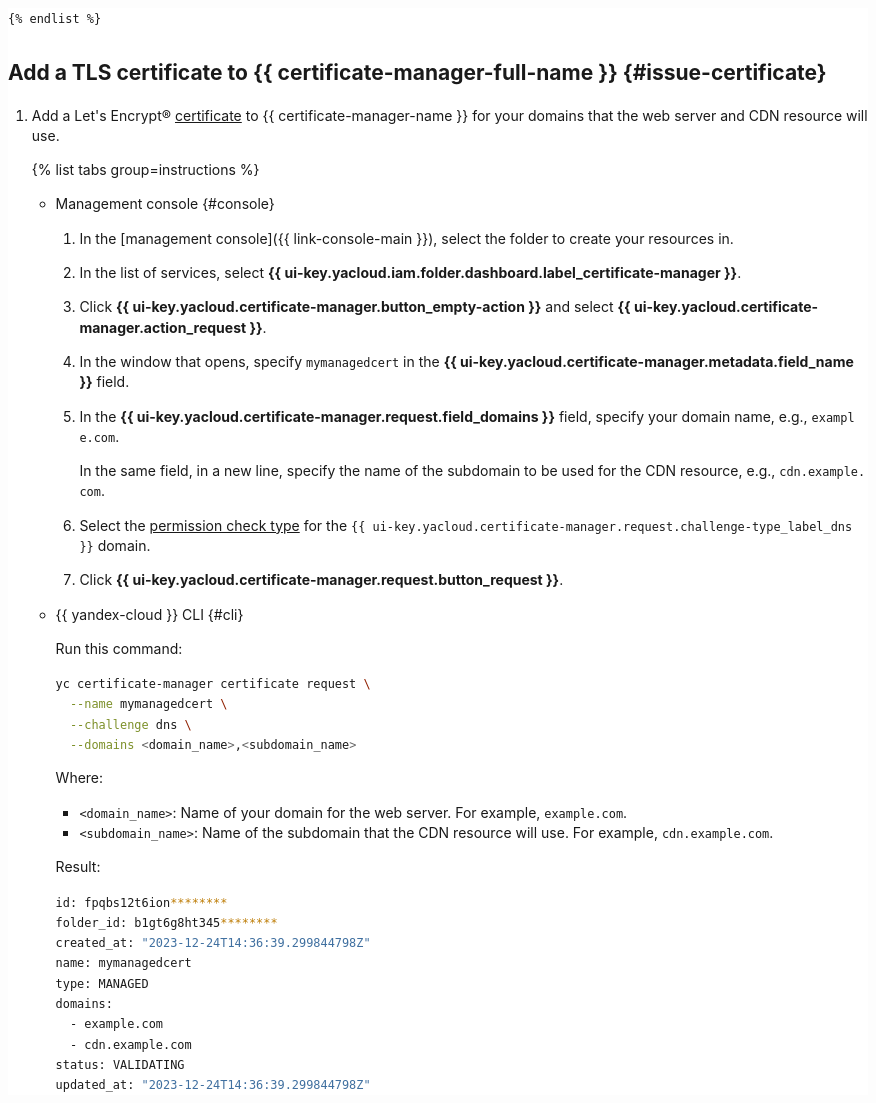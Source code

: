     {% endlist %}


## Add a TLS certificate to {{ certificate-manager-full-name }} {#issue-certificate}

1. Add a Let's Encrypt® [certificate](../../certificate-manager/concepts/managed-certificate.md) to {{ certificate-manager-name }} for your domains that the web server and CDN resource will use.

    {% list tabs group=instructions %}

    - Management console {#console}

      1. In the [management console]({{ link-console-main }}), select the folder to create your resources in.
      1. In the list of services, select **{{ ui-key.yacloud.iam.folder.dashboard.label_certificate-manager }}**.
      1. Click **{{ ui-key.yacloud.certificate-manager.button_empty-action }}** and select **{{ ui-key.yacloud.certificate-manager.action_request }}**.
      1. In the window that opens, specify `mymanagedcert` in the **{{ ui-key.yacloud.certificate-manager.metadata.field_name }}** field.
      1. In the **{{ ui-key.yacloud.certificate-manager.request.field_domains }}** field, specify your domain name, e.g., `example.com`.

          In the same field, in a new line, specify the name of the subdomain to be used for the CDN resource, e.g., `cdn.example.com`.
      1. Select the [permission check type](../../certificate-manager/concepts/challenges.md) for the `{{ ui-key.yacloud.certificate-manager.request.challenge-type_label_dns }}` domain.
      1. Click **{{ ui-key.yacloud.certificate-manager.request.button_request }}**.

    - {{ yandex-cloud }} CLI {#cli}

      Run this command:

      ```bash
      yc certificate-manager certificate request \
        --name mymanagedcert \
        --challenge dns \
        --domains <domain_name>,<subdomain_name>
      ```

      Where:
      * `<domain_name>`: Name of your domain for the web server. For example, `example.com`.
      * `<subdomain_name>`: Name of the subdomain that the CDN resource will use. For example, `cdn.example.com`.

      Result:
      ```bash
      id: fpqbs12t6ion********
      folder_id: b1gt6g8ht345********
      created_at: "2023-12-24T14:36:39.299844798Z"
      name: mymanagedcert
      type: MANAGED
      domains:
        - example.com
        - cdn.example.com
      status: VALIDATING
      updated_at: "2023-12-24T14:36:39.299844798Z"
      ```
